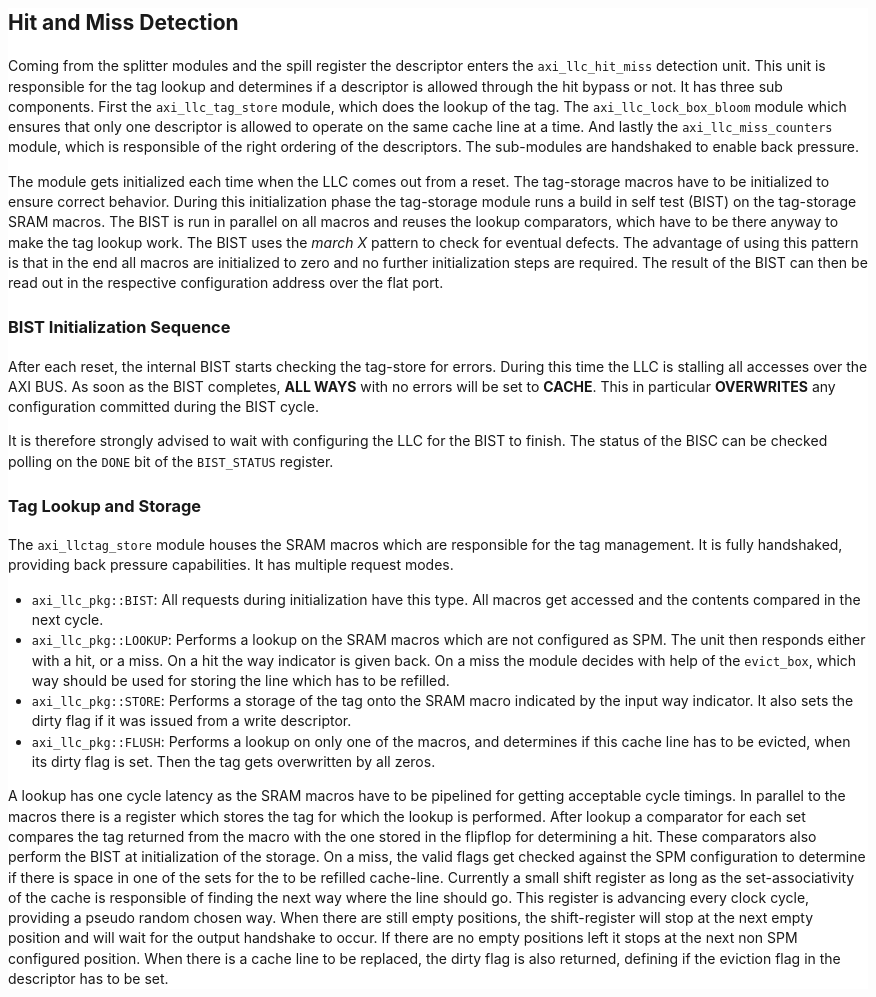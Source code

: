 
## Hit and Miss Detection

Coming from the splitter modules and the spill register the descriptor enters the `axi_llc_hit_miss` detection unit. This unit is responsible for the tag lookup and determines if a descriptor is allowed through the hit bypass or not. It has three sub components. First the `axi_llc_tag_store` module, which does the lookup of the tag. The `axi_llc_lock_box_bloom` module which ensures that only one descriptor is allowed to operate on the same cache line at a time. And lastly the `axi_llc_miss_counters` module, which is responsible of the right ordering of the descriptors. The sub-modules are handshaked to enable back pressure.

The module gets initialized each time when the LLC comes out from a reset. The tag-storage macros have to be initialized to ensure correct behavior. During this initialization phase the tag-storage module runs a build in self test (BIST) on the tag-storage SRAM macros. The BIST is run in parallel on all macros and reuses the lookup comparators, which have to be there anyway to make the tag lookup work. The BIST uses the *march X* pattern to check for eventual defects. The advantage of using this pattern is that in the end all macros are initialized to zero and no further initialization steps are required. The result of the BIST can then be read out in the respective configuration address over the flat port.


### BIST Initialization Sequence

After each reset, the internal BIST starts checking the tag-store for errors. During this time the LLC is stalling all accesses over the AXI BUS. As soon as the BIST completes, **ALL WAYS** with no errors will be set to **CACHE**. This in particular **OVERWRITES** any configuration committed during the BIST cycle.

It is therefore strongly advised to wait with configuring the LLC for the BIST to finish. The status of the BISC can be checked polling on the `DONE` bit of the `BIST_STATUS` register.


### Tag Lookup and Storage

The `axi_llctag_store` module houses the SRAM macros which are responsible for the tag management. It is fully handshaked, providing back pressure capabilities. It has multiple request modes.

* `axi_llc_pkg::BIST`: All requests during initialization have this type. All macros get accessed and the contents compared in the next cycle.
* `axi_llc_pkg::LOOKUP`: Performs a lookup on the SRAM macros which are not configured as SPM. The unit then responds either with a hit, or a miss. On a hit the way indicator is given back. On a miss the module decides with help of the `evict_box`, which way should be used for storing the line which has to be refilled.
* `axi_llc_pkg::STORE`: Performs a storage of the tag onto the SRAM macro indicated by the input way indicator. It also sets the dirty flag if it was issued from a write descriptor.
* `axi_llc_pkg::FLUSH`: Performs a lookup on only one of the macros, and determines if this cache line has to be evicted, when its dirty flag is set. Then the tag gets overwritten by all zeros.

A lookup has one cycle latency as the SRAM macros have to be pipelined for getting acceptable cycle timings. In parallel to the macros there is a register which stores the tag for which the lookup is performed. After lookup a comparator for each set compares the tag returned from the macro with the one stored in the flipflop for determining a hit. These comparators also perform the BIST at initialization of the storage.
On a miss, the valid flags get checked against the SPM configuration to determine if there is space in one of the sets for the to be refilled cache-line. Currently a small shift register as long as the set-associativity of the cache is responsible of finding the next way where the line should go. This register is advancing every clock cycle, providing a pseudo random chosen way. When there are still empty positions, the shift-register will stop at the next empty position and will wait for the output handshake to occur. If there are no empty positions left it stops at the next non SPM configured position. When there is a cache line to be replaced, the dirty flag is also returned, defining if the eviction flag in the descriptor has to be set.
